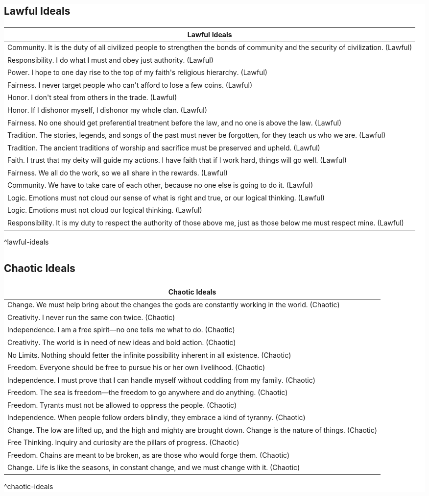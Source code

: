 ## Lawful Ideals

| Lawful Ideals |
|---------------|
| Community. It is the duty of all civilized people to strengthen the bonds of community and the security of civilization. (Lawful) |
| Responsibility. I do what I must and obey just authority. (Lawful) |
| Power. I hope to one day rise to the top of my faith's religious hierarchy. (Lawful) |
| Fairness. I never target people who can't afford to lose a few coins. (Lawful) |
| Honor. I don't steal from others in the trade. (Lawful) |
| Honor. If I dishonor myself, I dishonor my whole clan. (Lawful) |
| Fairness. No one should get preferential treatment before the law, and no one is above the law. (Lawful) |
| Tradition. The stories, legends, and songs of the past must never be forgotten, for they teach us who we are. (Lawful) |
| Tradition. The ancient traditions of worship and sacrifice must be preserved and upheld. (Lawful) |
| Faith. I trust that my deity will guide my actions. I have faith that if I work hard, things will go well. (Lawful) |
| Fairness. We all do the work, so we all share in the rewards. (Lawful) |
| Community. We have to take care of each other, because no one else is going to do it. (Lawful) |
| Logic. Emotions must not cloud our sense of what is right and true, or our logical thinking. (Lawful) |
| Logic. Emotions must not cloud our logical thinking. (Lawful) |
| Responsibility. It is my duty to respect the authority of those above me, just as those below me must respect mine. (Lawful) |
^lawful-ideals

## Chaotic Ideals

| Chaotic Ideals |
|----------------|
| Change. We must help bring about the changes the gods are constantly working in the world. (Chaotic) |
| Creativity. I never run the same con twice. (Chaotic) |
| Independence. I am a free spirit—no one tells me what to do. (Chaotic) |
| Creativity. The world is in need of new ideas and bold action. (Chaotic) |
| No Limits. Nothing should fetter the infinite possibility inherent in all existence. (Chaotic) |
| Freedom. Everyone should be free to pursue his or her own livelihood. (Chaotic) |
| Independence. I must prove that I can handle myself without coddling from my family. (Chaotic) |
| Freedom. The sea is freedom—the freedom to go anywhere and do anything. (Chaotic) |
| Freedom. Tyrants must not be allowed to oppress the people. (Chaotic) |
| Independence. When people follow orders blindly, they embrace a kind of tyranny. (Chaotic) |
| Change. The low are lifted up, and the high and mighty are brought down. Change is the nature of things. (Chaotic) |
| Free Thinking. Inquiry and curiosity are the pillars of progress. (Chaotic) |
| Freedom. Chains are meant to be broken, as are those who would forge them. (Chaotic) |
| Change. Life is like the seasons, in constant change, and we must change with it. (Chaotic) |
^chaotic-ideals
